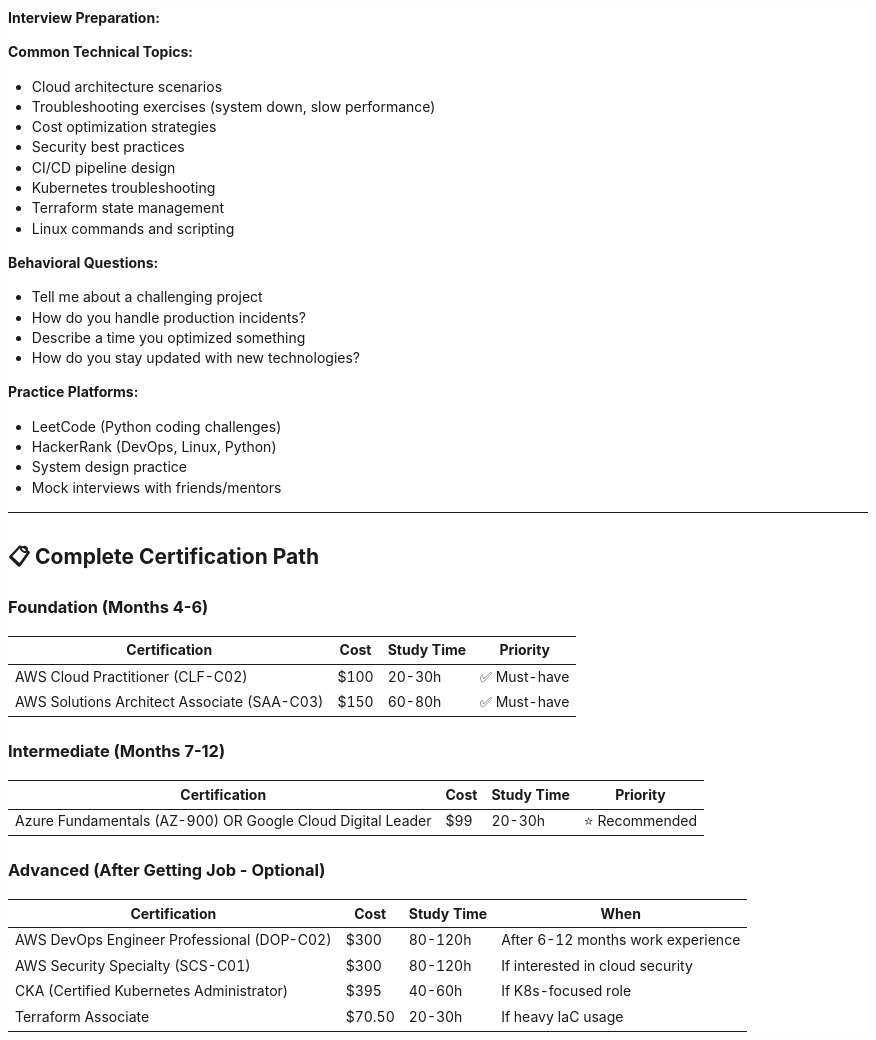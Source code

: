**Interview Preparation:**

**Common Technical Topics:**
- Cloud architecture scenarios
- Troubleshooting exercises (system down, slow performance)
- Cost optimization strategies
- Security best practices
- CI/CD pipeline design
- Kubernetes troubleshooting
- Terraform state management
- Linux commands and scripting

**Behavioral Questions:**
- Tell me about a challenging project
- How do you handle production incidents?
- Describe a time you optimized something
- How do you stay updated with new technologies?

**Practice Platforms:**
- LeetCode (Python coding challenges)
- HackerRank (DevOps, Linux, Python)
- System design practice
- Mock interviews with friends/mentors

---

## 📋 Complete Certification Path

### **Foundation (Months 4-6)**
| Certification | Cost | Study Time | Priority |
|---------------|------|------------|----------|
| AWS Cloud Practitioner (CLF-C02) | $100 | 20-30h | ✅ Must-have |
| AWS Solutions Architect Associate (SAA-C03) | $150 | 60-80h | ✅ Must-have |

### **Intermediate (Months 7-12)**
| Certification | Cost | Study Time | Priority |
|---------------|------|------------|----------|
| Azure Fundamentals (AZ-900) OR Google Cloud Digital Leader | $99 | 20-30h | ⭐ Recommended |

### **Advanced (After Getting Job - Optional)**
| Certification | Cost | Study Time | When |
|---------------|------|------------|------|
| AWS DevOps Engineer Professional (DOP-C02) | $300 | 80-120h | After 6-12 months work experience |
| AWS Security Specialty (SCS-C01) | $300 | 80-120h | If interested in cloud security |
| CKA (Certified Kubernetes Administrator) | $395 | 40-60h | If K8s-focused role |
| Terraform Associate | $70.50 | 20-30h | If heavy IaC usage |
